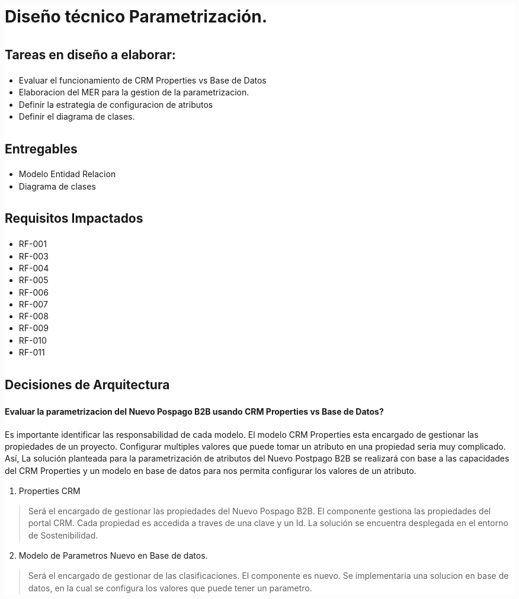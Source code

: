 # Diseño técnico Parametrización. 


## Tareas en diseño a elaborar:

- Evaluar el funcionamiento de CRM Properties vs Base de Datos
- Elaboracion del MER para la gestion de la parametrizacion. 
- Definir la estrategia de configuracion de atributos
- Definir el diagrama de clases.

##  Entregables

+ Modelo Entidad Relacion 
+ Diagrama de clases 

## Requisitos Impactados 

* RF-001
* RF-003
* RF-004
* RF-005
* RF-006
* RF-007
* RF-008
* RF-009
* RF-010
* RF-011

## Decisiones de Arquitectura

#### Evaluar la parametrizacion del Nuevo Pospago B2B usando CRM Properties vs Base de Datos?

Es importante identificar las responsabilidad de cada modelo. El modelo CRM Properties esta encargado de gestionar las propiedades de un proyecto. Configurar multiples valores que puede tomar un atributo en una propiedad seria muy complicado. 
Así, La solución planteada para la parametrización de atributos del Nuevo Postpago B2B se realizará con base a las capacidades del CRM Properties y un modelo en base de datos para nos permita configurar los valores de un atributo. 

1. Properties CRM 

> Será el encargado de gestionar las propiedades del Nuevo Pospago B2B. El componente gestiona las propiedades del portal CRM. Cada propiedad es accedida a traves de una clave y un Id. La solución se encuentra desplegada en el entorno de Sostenibilidad.

2. Modelo de Parametros Nuevo en Base de datos.  

> Será el encargado de gestionar de las clasificaciones. El componente es nuevo. Se implementaria una solucion en base de datos, en la cual se configura los valores que puede tener un parametro. 
